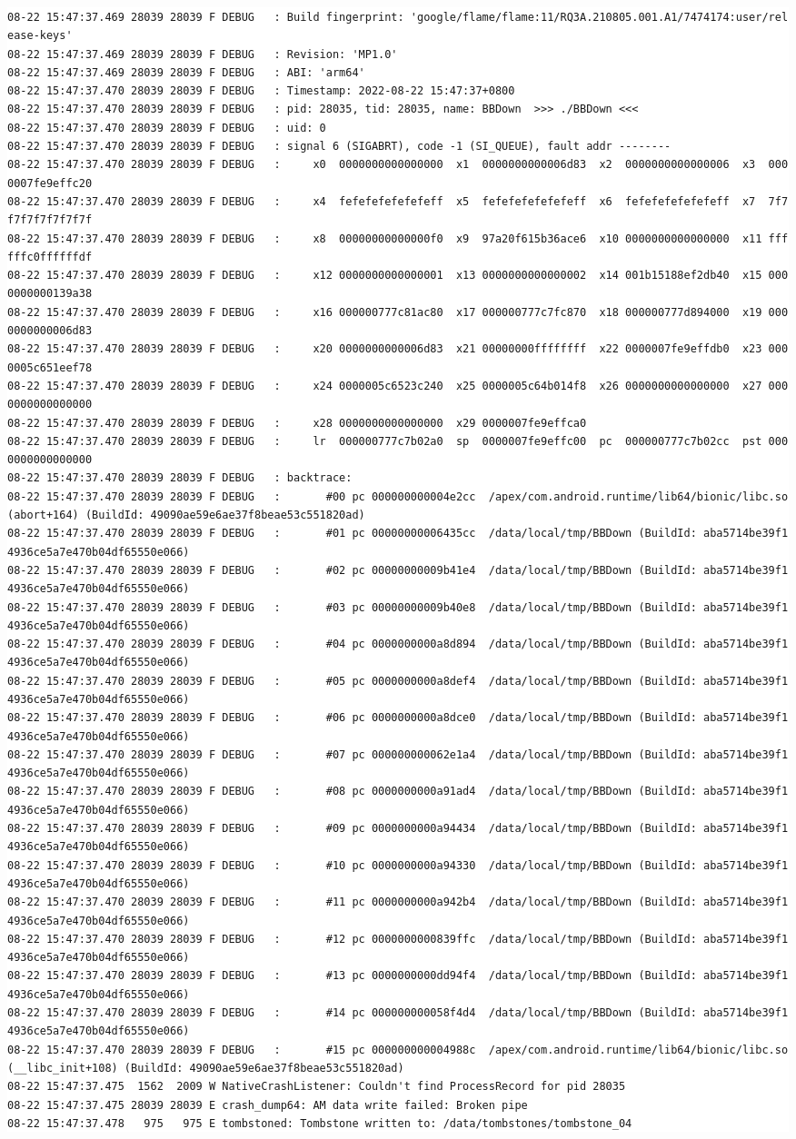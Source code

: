 ```log
08-22 15:47:37.469 28039 28039 F DEBUG   : Build fingerprint: 'google/flame/flame:11/RQ3A.210805.001.A1/7474174:user/release-keys'
08-22 15:47:37.469 28039 28039 F DEBUG   : Revision: 'MP1.0'
08-22 15:47:37.469 28039 28039 F DEBUG   : ABI: 'arm64'
08-22 15:47:37.470 28039 28039 F DEBUG   : Timestamp: 2022-08-22 15:47:37+0800
08-22 15:47:37.470 28039 28039 F DEBUG   : pid: 28035, tid: 28035, name: BBDown  >>> ./BBDown <<<
08-22 15:47:37.470 28039 28039 F DEBUG   : uid: 0
08-22 15:47:37.470 28039 28039 F DEBUG   : signal 6 (SIGABRT), code -1 (SI_QUEUE), fault addr --------
08-22 15:47:37.470 28039 28039 F DEBUG   :     x0  0000000000000000  x1  0000000000006d83  x2  0000000000000006  x3  0000007fe9effc20
08-22 15:47:37.470 28039 28039 F DEBUG   :     x4  fefefefefefefeff  x5  fefefefefefefeff  x6  fefefefefefefeff  x7  7f7f7f7f7f7f7f7f
08-22 15:47:37.470 28039 28039 F DEBUG   :     x8  00000000000000f0  x9  97a20f615b36ace6  x10 0000000000000000  x11 ffffffc0ffffffdf
08-22 15:47:37.470 28039 28039 F DEBUG   :     x12 0000000000000001  x13 0000000000000002  x14 001b15188ef2db40  x15 0000000000139a38
08-22 15:47:37.470 28039 28039 F DEBUG   :     x16 000000777c81ac80  x17 000000777c7fc870  x18 000000777d894000  x19 0000000000006d83
08-22 15:47:37.470 28039 28039 F DEBUG   :     x20 0000000000006d83  x21 00000000ffffffff  x22 0000007fe9effdb0  x23 0000005c651eef78
08-22 15:47:37.470 28039 28039 F DEBUG   :     x24 0000005c6523c240  x25 0000005c64b014f8  x26 0000000000000000  x27 0000000000000000
08-22 15:47:37.470 28039 28039 F DEBUG   :     x28 0000000000000000  x29 0000007fe9effca0
08-22 15:47:37.470 28039 28039 F DEBUG   :     lr  000000777c7b02a0  sp  0000007fe9effc00  pc  000000777c7b02cc  pst 0000000000000000
08-22 15:47:37.470 28039 28039 F DEBUG   : backtrace:
08-22 15:47:37.470 28039 28039 F DEBUG   :       #00 pc 000000000004e2cc  /apex/com.android.runtime/lib64/bionic/libc.so (abort+164) (BuildId: 49090ae59e6ae37f8beae53c551820ad)
08-22 15:47:37.470 28039 28039 F DEBUG   :       #01 pc 00000000006435cc  /data/local/tmp/BBDown (BuildId: aba5714be39f14936ce5a7e470b04df65550e066)
08-22 15:47:37.470 28039 28039 F DEBUG   :       #02 pc 00000000009b41e4  /data/local/tmp/BBDown (BuildId: aba5714be39f14936ce5a7e470b04df65550e066)
08-22 15:47:37.470 28039 28039 F DEBUG   :       #03 pc 00000000009b40e8  /data/local/tmp/BBDown (BuildId: aba5714be39f14936ce5a7e470b04df65550e066)
08-22 15:47:37.470 28039 28039 F DEBUG   :       #04 pc 0000000000a8d894  /data/local/tmp/BBDown (BuildId: aba5714be39f14936ce5a7e470b04df65550e066)
08-22 15:47:37.470 28039 28039 F DEBUG   :       #05 pc 0000000000a8def4  /data/local/tmp/BBDown (BuildId: aba5714be39f14936ce5a7e470b04df65550e066)
08-22 15:47:37.470 28039 28039 F DEBUG   :       #06 pc 0000000000a8dce0  /data/local/tmp/BBDown (BuildId: aba5714be39f14936ce5a7e470b04df65550e066)
08-22 15:47:37.470 28039 28039 F DEBUG   :       #07 pc 000000000062e1a4  /data/local/tmp/BBDown (BuildId: aba5714be39f14936ce5a7e470b04df65550e066)
08-22 15:47:37.470 28039 28039 F DEBUG   :       #08 pc 0000000000a91ad4  /data/local/tmp/BBDown (BuildId: aba5714be39f14936ce5a7e470b04df65550e066)
08-22 15:47:37.470 28039 28039 F DEBUG   :       #09 pc 0000000000a94434  /data/local/tmp/BBDown (BuildId: aba5714be39f14936ce5a7e470b04df65550e066)
08-22 15:47:37.470 28039 28039 F DEBUG   :       #10 pc 0000000000a94330  /data/local/tmp/BBDown (BuildId: aba5714be39f14936ce5a7e470b04df65550e066)
08-22 15:47:37.470 28039 28039 F DEBUG   :       #11 pc 0000000000a942b4  /data/local/tmp/BBDown (BuildId: aba5714be39f14936ce5a7e470b04df65550e066)
08-22 15:47:37.470 28039 28039 F DEBUG   :       #12 pc 0000000000839ffc  /data/local/tmp/BBDown (BuildId: aba5714be39f14936ce5a7e470b04df65550e066)
08-22 15:47:37.470 28039 28039 F DEBUG   :       #13 pc 0000000000dd94f4  /data/local/tmp/BBDown (BuildId: aba5714be39f14936ce5a7e470b04df65550e066)
08-22 15:47:37.470 28039 28039 F DEBUG   :       #14 pc 000000000058f4d4  /data/local/tmp/BBDown (BuildId: aba5714be39f14936ce5a7e470b04df65550e066)
08-22 15:47:37.470 28039 28039 F DEBUG   :       #15 pc 000000000004988c  /apex/com.android.runtime/lib64/bionic/libc.so (__libc_init+108) (BuildId: 49090ae59e6ae37f8beae53c551820ad)
08-22 15:47:37.475  1562  2009 W NativeCrashListener: Couldn't find ProcessRecord for pid 28035
08-22 15:47:37.475 28039 28039 E crash_dump64: AM data write failed: Broken pipe
08-22 15:47:37.478   975   975 E tombstoned: Tombstone written to: /data/tombstones/tombstone_04
```